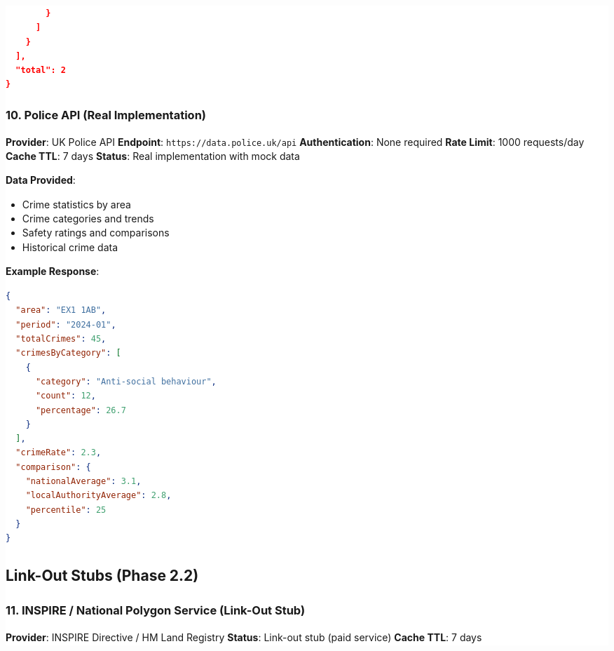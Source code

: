 ```json
        }
      ]
    }
  ],
  "total": 2
}
```

### 10. Police API (Real Implementation)

**Provider**: UK Police API
**Endpoint**: `https://data.police.uk/api`
**Authentication**: None required
**Rate Limit**: 1000 requests/day
**Cache TTL**: 7 days
**Status**: Real implementation with mock data

**Data Provided**:
- Crime statistics by area
- Crime categories and trends
- Safety ratings and comparisons
- Historical crime data

**Example Response**:
```json
{
  "area": "EX1 1AB",
  "period": "2024-01",
  "totalCrimes": 45,
  "crimesByCategory": [
    {
      "category": "Anti-social behaviour",
      "count": 12,
      "percentage": 26.7
    }
  ],
  "crimeRate": 2.3,
  "comparison": {
    "nationalAverage": 3.1,
    "localAuthorityAverage": 2.8,
    "percentile": 25
  }
}
```

## Link-Out Stubs (Phase 2.2)

### 11. INSPIRE / National Polygon Service (Link-Out Stub)

**Provider**: INSPIRE Directive / HM Land Registry
**Status**: Link-out stub (paid service)
**Cache TTL**: 7 days
